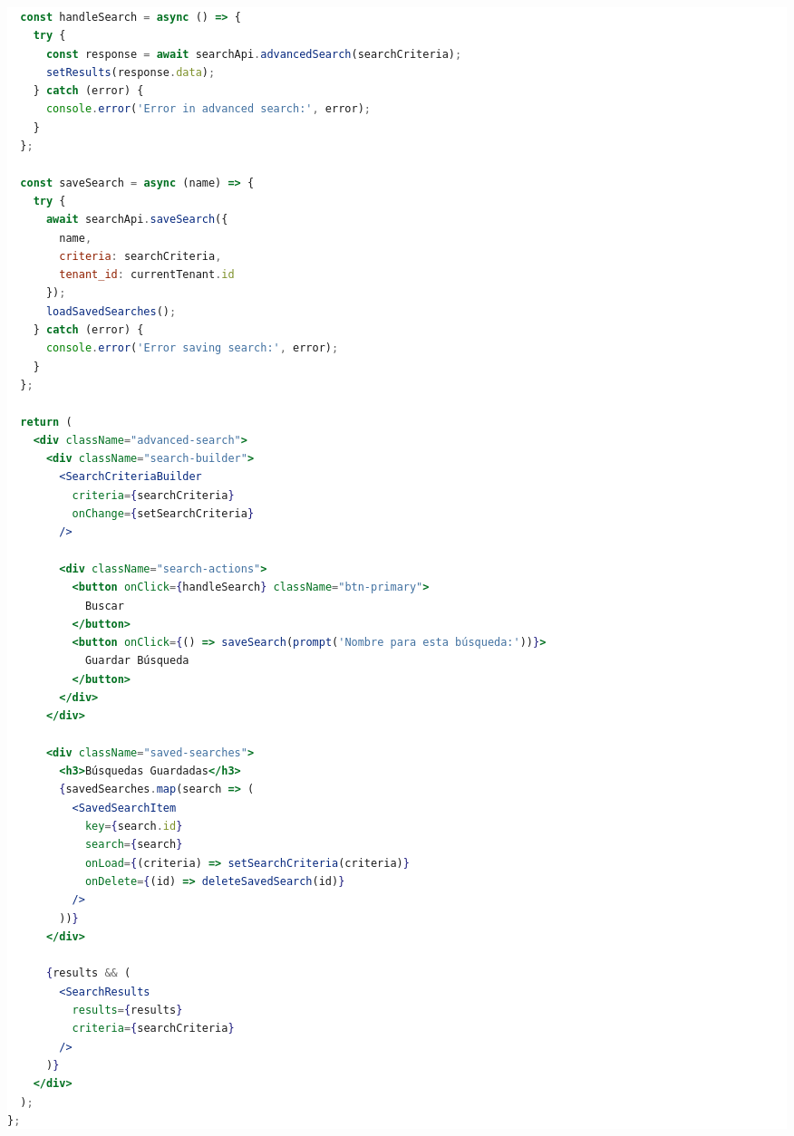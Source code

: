   ```jsx
    const handleSearch = async () => {
      try {
        const response = await searchApi.advancedSearch(searchCriteria);
        setResults(response.data);
      } catch (error) {
        console.error('Error in advanced search:', error);
      }
    };

    const saveSearch = async (name) => {
      try {
        await searchApi.saveSearch({
          name,
          criteria: searchCriteria,
          tenant_id: currentTenant.id
        });
        loadSavedSearches();
      } catch (error) {
        console.error('Error saving search:', error);
      }
    };

    return (
      <div className="advanced-search">
        <div className="search-builder">
          <SearchCriteriaBuilder 
            criteria={searchCriteria}
            onChange={setSearchCriteria}
          />
          
          <div className="search-actions">
            <button onClick={handleSearch} className="btn-primary">
              Buscar
            </button>
            <button onClick={() => saveSearch(prompt('Nombre para esta búsqueda:'))}>
              Guardar Búsqueda
            </button>
          </div>
        </div>

        <div className="saved-searches">
          <h3>Búsquedas Guardadas</h3>
          {savedSearches.map(search => (
            <SavedSearchItem 
              key={search.id}
              search={search}
              onLoad={(criteria) => setSearchCriteria(criteria)}
              onDelete={(id) => deleteSavedSearch(id)}
            />
          ))}
        </div>

        {results && (
          <SearchResults 
            results={results}
            criteria={searchCriteria}
          />
        )}
      </div>
    );
  };
  ```
